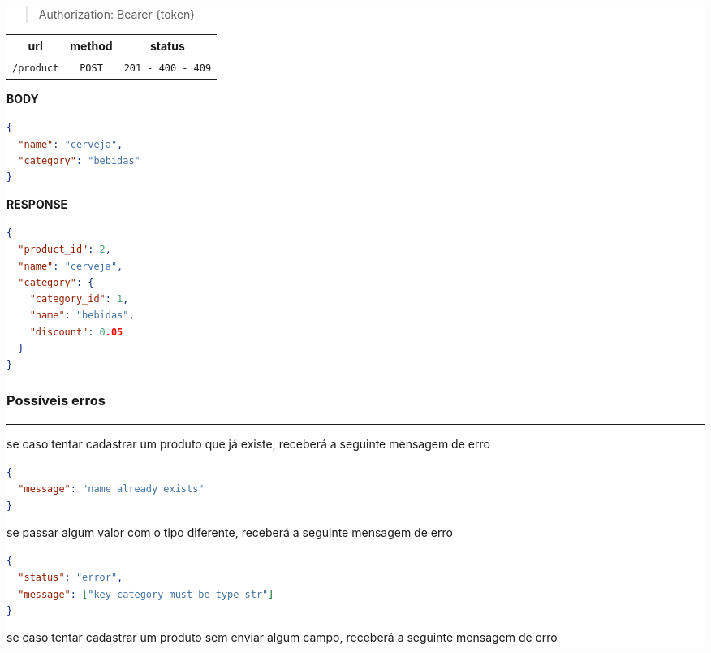 > Authorization: Bearer {token}

|  **url**   | **method** |    **status**     |
| :--------: | :--------: | :---------------: |
| `/product` |   `POST`   | `201 - 400 - 409` |

**BODY**

```json
{
  "name": "cerveja",
  "category": "bebidas"
}
```

**RESPONSE**

```json
{
  "product_id": 2,
  "name": "cerveja",
  "category": {
    "category_id": 1,
    "name": "bebidas",
    "discount": 0.05
  }
}
```

### **Possíveis erros**

---

<p>
  se caso tentar cadastrar um produto que já existe, receberá a seguinte mensagem de erro
</p>

```json
{
  "message": "name already exists"
}
```

<p>
  se passar algum valor com o tipo diferente, receberá a seguinte mensagem de erro
</p>

```json
{
  "status": "error",
  "message": ["key category must be type str"]
}
```

<p>
  se caso tentar cadastrar um produto sem enviar algum campo, receberá a seguinte mensagem de erro
</p>
